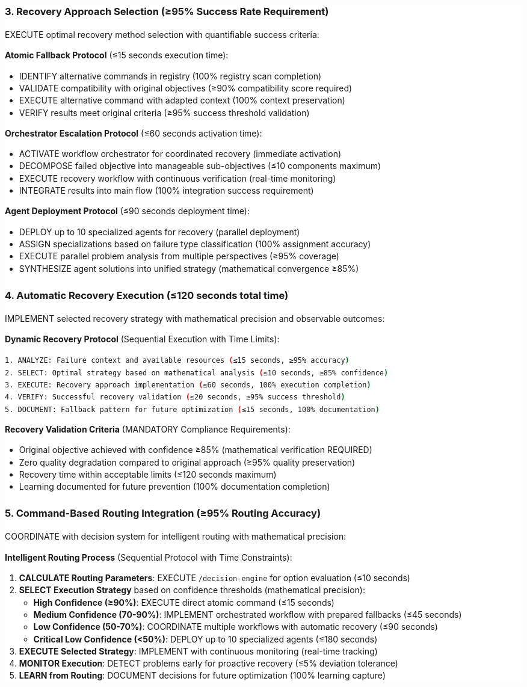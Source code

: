 ### 3. Recovery Approach Selection (≥95% Success Rate Requirement)
EXECUTE optimal recovery method selection with quantifiable success criteria:

**Atomic Fallback Protocol** (≤15 seconds execution time):
- IDENTIFY alternative commands in registry (100% registry scan completion)
- VALIDATE compatibility with original objectives (≥90% compatibility score required)
- EXECUTE alternative command with adapted context (100% context preservation)
- VERIFY results meet original criteria (≥95% success threshold validation)

**Orchestrator Escalation Protocol** (≤60 seconds activation time):
- ACTIVATE workflow orchestrator for coordinated recovery (immediate activation)
- DECOMPOSE failed objective into manageable sub-objectives (≤10 components maximum)
- EXECUTE recovery workflow with continuous verification (real-time monitoring)
- INTEGRATE results into main flow (100% integration success requirement)

**Agent Deployment Protocol** (≤90 seconds deployment time):
- DEPLOY up to 10 specialized agents for recovery (parallel deployment)
- ASSIGN specializations based on failure type classification (100% assignment accuracy)
- EXECUTE parallel problem analysis from multiple perspectives (≥95% coverage)
- SYNTHESIZE agent solutions into unified strategy (mathematical convergence ≥85%)

### 4. Automatic Recovery Execution (≤120 seconds total time)
IMPLEMENT selected recovery strategy with mathematical precision and observable outcomes:

**Dynamic Recovery Protocol** (Sequential Execution with Time Limits):
```bash
1. ANALYZE: Failure context and available resources (≤15 seconds, ≥95% accuracy)
2. SELECT: Optimal strategy based on mathematical analysis (≤10 seconds, ≥85% confidence)
3. EXECUTE: Recovery approach implementation (≤60 seconds, 100% execution completion)
4. VERIFY: Successful recovery validation (≤20 seconds, ≥95% success threshold)
5. DOCUMENT: Fallback pattern for future optimization (≤15 seconds, 100% documentation)
```

**Recovery Validation Criteria** (MANDATORY Compliance Requirements):
- Original objective achieved with confidence ≥85% (mathematical verification REQUIRED)
- Zero quality degradation compared to original approach (≥95% quality preservation)
- Recovery time within acceptable limits (≤120 seconds maximum)
- Learning documented for future prevention (100% documentation completion)

### 5. Command-Based Routing Integration (≥95% Routing Accuracy)
COORDINATE with decision system for intelligent routing with mathematical precision:

**Intelligent Routing Process** (Sequential Protocol with Time Constraints):
1. **CALCULATE Routing Parameters**: EXECUTE `/decision-engine` for option evaluation (≤10 seconds)
2. **SELECT Execution Strategy** based on confidence thresholds (mathematical precision):
   - **High Confidence (≥90%)**: EXECUTE direct atomic command (≤15 seconds)
   - **Medium Confidence (70-90%)**: IMPLEMENT orchestrated workflow with prepared fallbacks (≤45 seconds)
   - **Low Confidence (50-70%)**: COORDINATE multiple workflows with automatic recovery (≤90 seconds)
   - **Critical Low Confidence (<50%)**: DEPLOY up to 10 specialized agents (≤180 seconds)
3. **EXECUTE Selected Strategy**: IMPLEMENT with continuous monitoring (real-time tracking)
4. **MONITOR Execution**: DETECT problems early for proactive recovery (≤5% deviation tolerance)
5. **LEARN from Routing**: DOCUMENT decisions for future optimization (100% learning capture)
